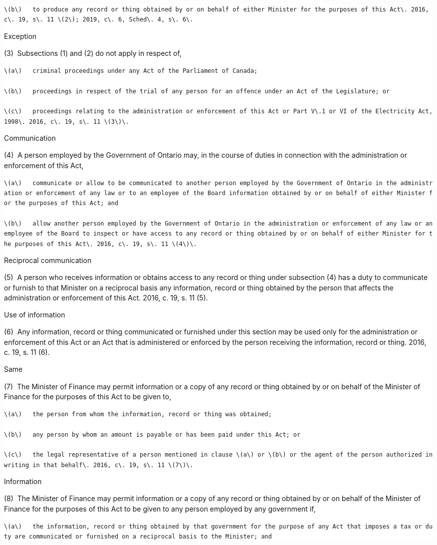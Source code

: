 	\(b\)	to produce any record or thing obtained by or on behalf of either Minister for the purposes of this Act\. 2016, c\. 19, s\. 11 \(2\); 2019, c\. 6, Sched\. 4, s\. 6\.

Exception

\(3\)  Subsections \(1\) and \(2\) do not apply in respect of,

	\(a\)	criminal proceedings under any Act of the Parliament of Canada;

	\(b\)	proceedings in respect of the trial of any person for an offence under an Act of the Legislature; or

	\(c\)	proceedings relating to the administration or enforcement of this Act or Part V\.1 or VI of the Electricity Act, 1998\. 2016, c\. 19, s\. 11 \(3\)\.

Communication

\(4\)  A person employed by the Government of Ontario may, in the course of duties in connection with the administration or enforcement of this Act,

	\(a\)	communicate or allow to be communicated to another person employed by the Government of Ontario in the administration or enforcement of any law or to an employee of the Board information obtained by or on behalf of either Minister for the purposes of this Act; and

	\(b\)	allow another person employed by the Government of Ontario in the administration or enforcement of any law or an employee of the Board to inspect or have access to any record or thing obtained by or on behalf of either Minister for the purposes of this Act\. 2016, c\. 19, s\. 11 \(4\)\.

Reciprocal communication

\(5\)  A person who receives information or obtains access to any record or thing under subsection \(4\) has a duty to communicate or furnish to that Minister on a reciprocal basis any information, record or thing obtained by the person that affects the administration or enforcement of this Act\. 2016, c\. 19, s\. 11 \(5\)\.

Use of information

\(6\)  Any information, record or thing communicated or furnished under this section may be used only for the administration or enforcement of this Act or an Act that is administered or enforced by the person receiving the information, record or thing\. 2016, c\. 19, s\. 11 \(6\)\.

Same

\(7\)  The Minister of Finance may permit information or a copy of any record or thing obtained by or on behalf of the Minister of Finance for the purposes of this Act to be given to,

	\(a\)	the person from whom the information, record or thing was obtained;

	\(b\)	any person by whom an amount is payable or has been paid under this Act; or

	\(c\)	the legal representative of a person mentioned in clause \(a\) or \(b\) or the agent of the person authorized in writing in that behalf\. 2016, c\. 19, s\. 11 \(7\)\.

Information

\(8\)  The Minister of Finance may permit information or a copy of any record or thing obtained by or on behalf of the Minister of Finance for the purposes of this Act to be given to any person employed by any government if,

	\(a\)	the information, record or thing obtained by that government for the purpose of any Act that imposes a tax or duty are communicated or furnished on a reciprocal basis to the Minister; and
